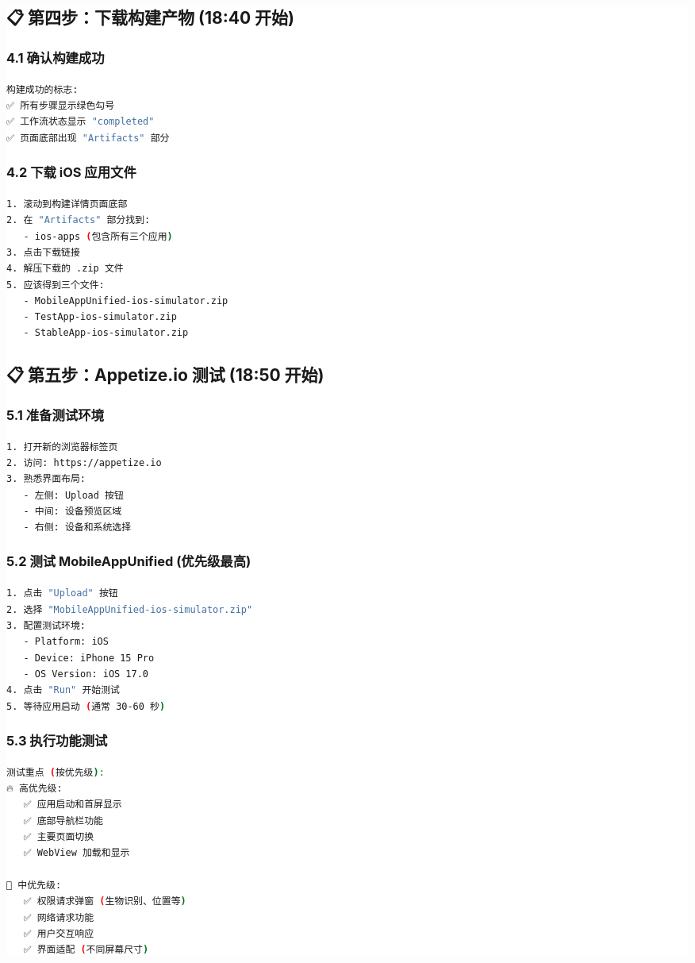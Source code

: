 ## 📋 第四步：下载构建产物 (18:40 开始)

### 4.1 确认构建成功
```bash
构建成功的标志:
✅ 所有步骤显示绿色勾号
✅ 工作流状态显示 "completed"
✅ 页面底部出现 "Artifacts" 部分
```

### 4.2 下载 iOS 应用文件
```bash
1. 滚动到构建详情页面底部
2. 在 "Artifacts" 部分找到:
   - ios-apps (包含所有三个应用)
3. 点击下载链接
4. 解压下载的 .zip 文件
5. 应该得到三个文件:
   - MobileAppUnified-ios-simulator.zip
   - TestApp-ios-simulator.zip
   - StableApp-ios-simulator.zip
```

## 📋 第五步：Appetize.io 测试 (18:50 开始)

### 5.1 准备测试环境
```bash
1. 打开新的浏览器标签页
2. 访问: https://appetize.io
3. 熟悉界面布局:
   - 左侧: Upload 按钮
   - 中间: 设备预览区域
   - 右侧: 设备和系统选择
```

### 5.2 测试 MobileAppUnified (优先级最高)
```bash
1. 点击 "Upload" 按钮
2. 选择 "MobileAppUnified-ios-simulator.zip"
3. 配置测试环境:
   - Platform: iOS
   - Device: iPhone 15 Pro
   - OS Version: iOS 17.0
4. 点击 "Run" 开始测试
5. 等待应用启动 (通常 30-60 秒)
```

### 5.3 执行功能测试
```bash
测试重点 (按优先级):
🔥 高优先级:
   ✅ 应用启动和首屏显示
   ✅ 底部导航栏功能
   ✅ 主要页面切换
   ✅ WebView 加载和显示

🔶 中优先级:
   ✅ 权限请求弹窗 (生物识别、位置等)
   ✅ 网络请求功能
   ✅ 用户交互响应
   ✅ 界面适配 (不同屏幕尺寸)

```